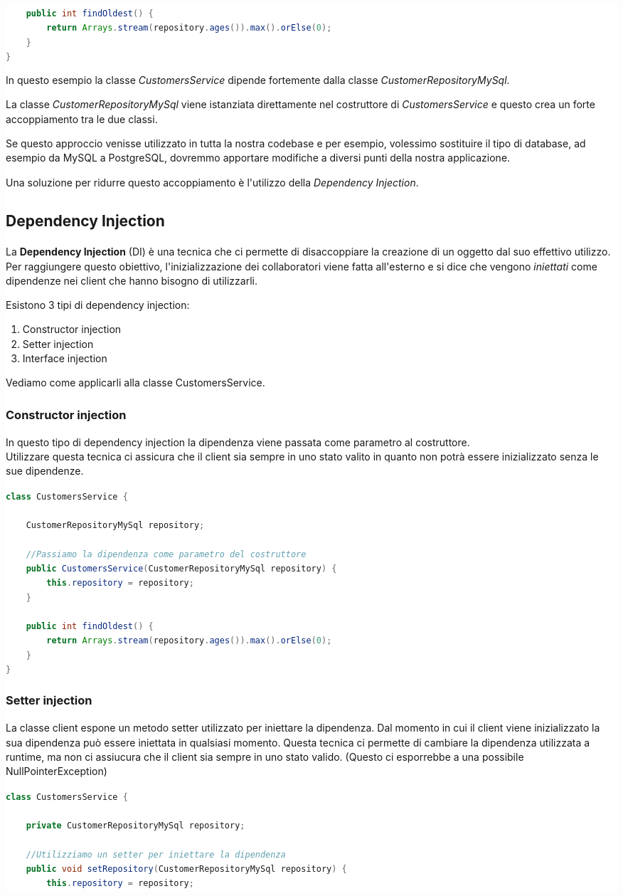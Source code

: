 ```java
    public int findOldest() {
        return Arrays.stream(repository.ages()).max().orElse(0);
    }
}
```

In questo esempio la classe *CustomersService* dipende fortemente dalla classe *CustomerRepositoryMySql*.

La classe *CustomerRepositoryMySql* viene istanziata direttamente nel costruttore di *CustomersService* e questo crea un forte accoppiamento tra le due classi.

Se questo approccio venisse utilizzato in tutta la nostra codebase e per esempio, volessimo sostituire il tipo di database, ad esempio da MySQL a PostgreSQL, dovremmo apportare modifiche a diversi punti della nostra applicazione.

Una soluzione per ridurre questo accoppiamento è l'utilizzo della *Dependency Injection*.

## Dependency Injection

La **Dependency Injection** (DI) è una tecnica che ci permette di disaccoppiare la creazione di un oggetto dal suo effettivo utilizzo.   
Per raggiungere questo obiettivo, l'inizializzazione dei collaboratori viene fatta all'esterno e si dice che vengono *iniettati* come dipendenze nei client che hanno bisogno di utilizzarli.

Esistono 3 tipi di dependency injection:
1. Constructor injection
1. Setter injection
2. Interface injection

Vediamo come applicarli alla classe CustomersService.
### Constructor injection
In questo tipo di dependency injection la dipendenza viene passata come parametro al costruttore.    
Utilizzare questa tecnica ci assicura che il client sia sempre in uno stato valito in quanto non potrà essere inizializzato senza le sue dipendenze.

```java
class CustomersService {

    CustomerRepositoryMySql repository;

    //Passiamo la dipendenza come parametro del costruttore
    public CustomersService(CustomerRepositoryMySql repository) {
        this.repository = repository;
    }

    public int findOldest() {
        return Arrays.stream(repository.ages()).max().orElse(0);
    }
}
```


### Setter injection
La classe client espone un metodo setter utilizzato per iniettare la dipendenza. Dal momento in cui il client viene inizializzato la sua dipendenza può essere iniettata in qualsiasi momento.  Questa tecnica ci permette di cambiare la dipendenza utilizzata a runtime, ma non ci assiucura che il client sia sempre in uno stato valido. (Questo ci esporrebbe a una possibile NullPointerException)
```java
class CustomersService {

    private CustomerRepositoryMySql repository;

    //Utilizziamo un setter per iniettare la dipendenza
    public void setRepository(CustomerRepositoryMySql repository) {
        this.repository = repository;
```